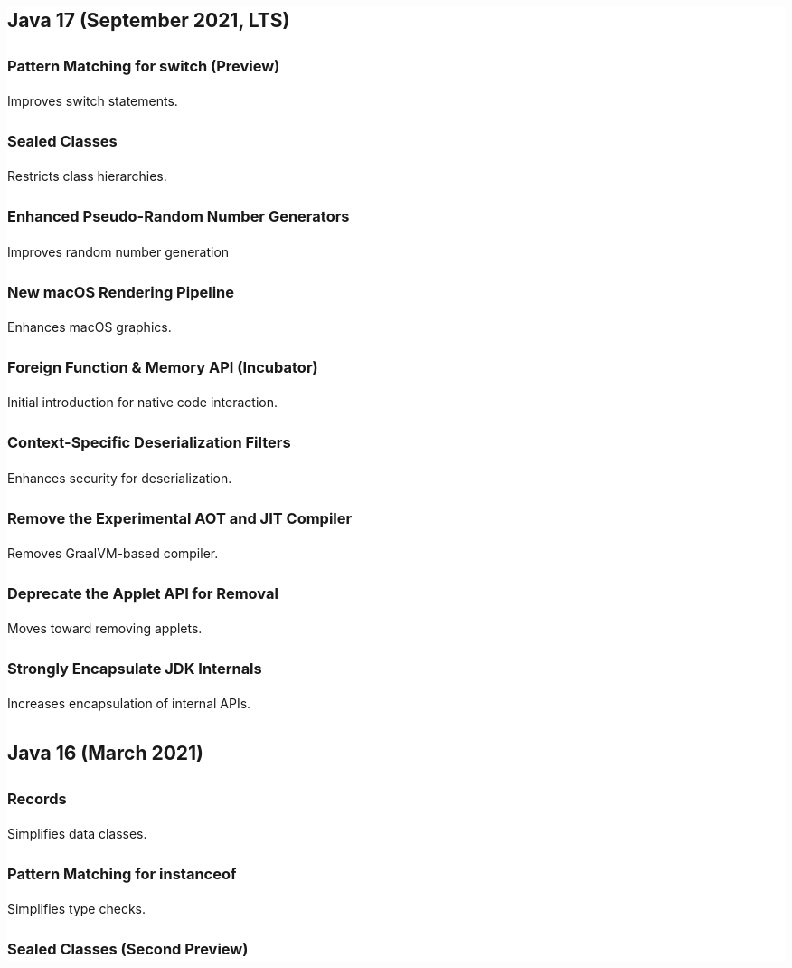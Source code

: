 
## Java 17 (September 2021, LTS)

### **Pattern Matching for switch (Preview)**

Improves switch statements.

### **Sealed Classes**

Restricts class hierarchies.

### **Enhanced Pseudo-Random Number Generators**

Improves random number generation

### **New macOS Rendering Pipeline**

Enhances macOS graphics.

### **Foreign Function & Memory API (Incubator)**

Initial introduction for native code interaction.

### **Context-Specific Deserialization Filters**

Enhances security for deserialization.

### **Remove the Experimental AOT and JIT Compiler**

Removes GraalVM-based compiler.

### **Deprecate the Applet API for Removal**

Moves toward removing applets.

### **Strongly Encapsulate JDK Internals**

Increases encapsulation of internal APIs.



## Java 16 (March 2021)

### **Records**

Simplifies data classes.

### **Pattern Matching for instanceof**

Simplifies type checks.

### **Sealed Classes (Second Preview)**
